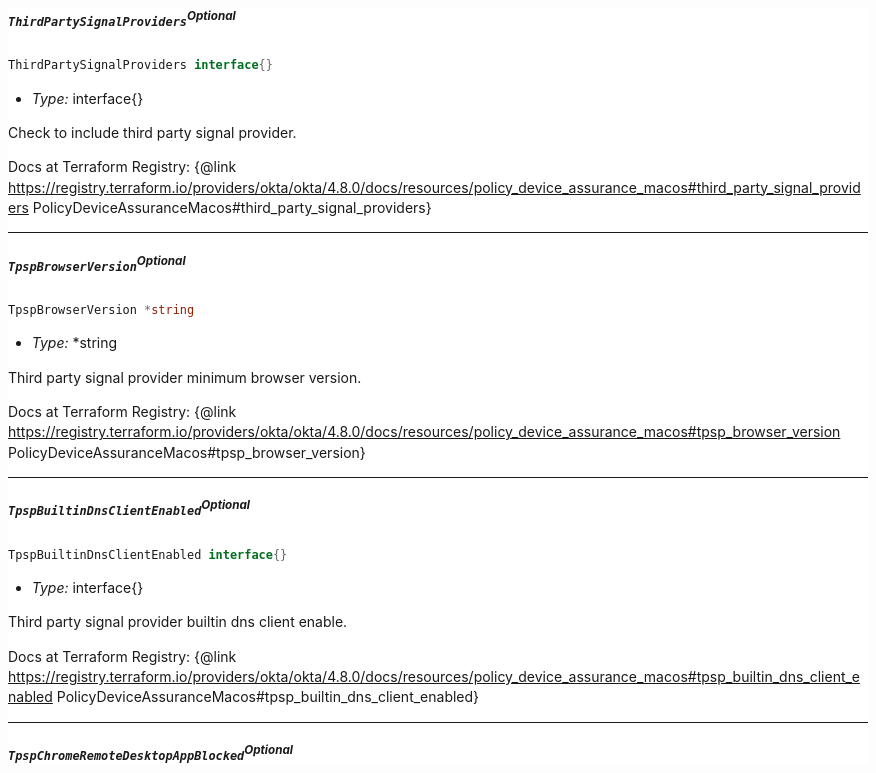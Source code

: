 
##### `ThirdPartySignalProviders`<sup>Optional</sup> <a name="ThirdPartySignalProviders" id="@cdktf/provider-okta.policyDeviceAssuranceMacos.PolicyDeviceAssuranceMacosConfig.property.thirdPartySignalProviders"></a>

```go
ThirdPartySignalProviders interface{}
```

- *Type:* interface{}

Check to include third party signal provider.

Docs at Terraform Registry: {@link https://registry.terraform.io/providers/okta/okta/4.8.0/docs/resources/policy_device_assurance_macos#third_party_signal_providers PolicyDeviceAssuranceMacos#third_party_signal_providers}

---

##### `TpspBrowserVersion`<sup>Optional</sup> <a name="TpspBrowserVersion" id="@cdktf/provider-okta.policyDeviceAssuranceMacos.PolicyDeviceAssuranceMacosConfig.property.tpspBrowserVersion"></a>

```go
TpspBrowserVersion *string
```

- *Type:* *string

Third party signal provider minimum browser version.

Docs at Terraform Registry: {@link https://registry.terraform.io/providers/okta/okta/4.8.0/docs/resources/policy_device_assurance_macos#tpsp_browser_version PolicyDeviceAssuranceMacos#tpsp_browser_version}

---

##### `TpspBuiltinDnsClientEnabled`<sup>Optional</sup> <a name="TpspBuiltinDnsClientEnabled" id="@cdktf/provider-okta.policyDeviceAssuranceMacos.PolicyDeviceAssuranceMacosConfig.property.tpspBuiltinDnsClientEnabled"></a>

```go
TpspBuiltinDnsClientEnabled interface{}
```

- *Type:* interface{}

Third party signal provider builtin dns client enable.

Docs at Terraform Registry: {@link https://registry.terraform.io/providers/okta/okta/4.8.0/docs/resources/policy_device_assurance_macos#tpsp_builtin_dns_client_enabled PolicyDeviceAssuranceMacos#tpsp_builtin_dns_client_enabled}

---

##### `TpspChromeRemoteDesktopAppBlocked`<sup>Optional</sup> <a name="TpspChromeRemoteDesktopAppBlocked" id="@cdktf/provider-okta.policyDeviceAssuranceMacos.PolicyDeviceAssuranceMacosConfig.property.tpspChromeRemoteDesktopAppBlocked"></a>
